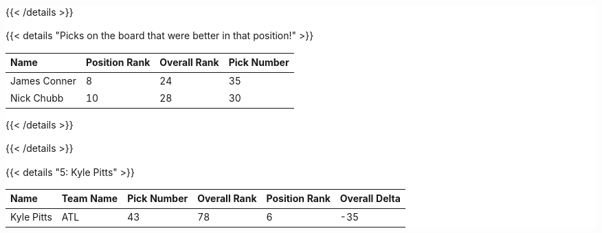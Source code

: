 
{{< /details >}}

{{< details "Picks on the board that were better in that position!" >}}

<table  class="dataframe">
  <thead>
    <tr style="text-align: left;">
      <th>Name</th>
      <th>Position Rank</th>
      <th>Overall Rank</th>
      <th>Pick Number</th>
    </tr>
  </thead>
  <tbody>
    <tr>
      <td>James Conner</td>
      <td>8</td>
      <td>24</td>
      <td>35</td>
    </tr>
    <tr>
      <td>Nick Chubb</td>
      <td>10</td>
      <td>28</td>
      <td>30</td>
    </tr>
  </tbody>
</table>

{{< /details >}}

{{< /details >}}

{{< details "5: Kyle Pitts" >}}

<table  class="dataframe">
  <thead>
    <tr style="text-align: left;">
      <th>Name</th>
      <th>Team Name</th>
      <th>Pick Number</th>
      <th>Overall Rank</th>
      <th>Position Rank</th>
      <th>Overall Delta</th>
    </tr>
  </thead>
  <tbody>
    <tr>
      <td>Kyle Pitts</td>
      <td>ATL</td>
      <td>43</td>
      <td>78</td>
      <td>6</td>
      <td>-35</td>
    </tr>
  </tbody>
</table>
